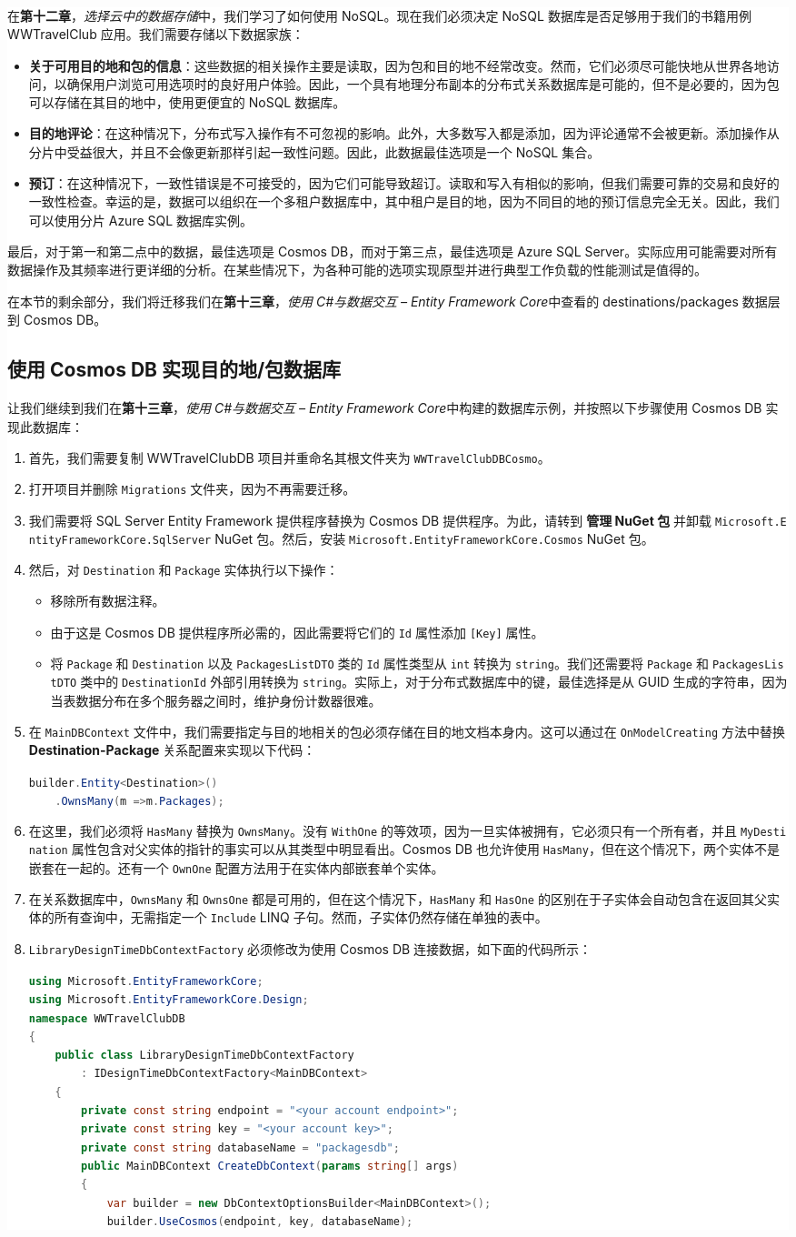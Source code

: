 在**第十二章**，*选择云中的数据存储*中，我们学习了如何使用 NoSQL。现在我们必须决定 NoSQL 数据库是否足够用于我们的书籍用例 WWTravelClub 应用。我们需要存储以下数据家族：

+   **关于可用目的地和包的信息**：这些数据的相关操作主要是读取，因为包和目的地不经常改变。然而，它们必须尽可能快地从世界各地访问，以确保用户浏览可用选项时的良好用户体验。因此，一个具有地理分布副本的分布式关系数据库是可能的，但不是必要的，因为包可以存储在其目的地中，使用更便宜的 NoSQL 数据库。

+   **目的地评论**：在这种情况下，分布式写入操作有不可忽视的影响。此外，大多数写入都是添加，因为评论通常不会被更新。添加操作从分片中受益很大，并且不会像更新那样引起一致性问题。因此，此数据最佳选项是一个 NoSQL 集合。

+   **预订**：在这种情况下，一致性错误是不可接受的，因为它们可能导致超订。读取和写入有相似的影响，但我们需要可靠的交易和良好的一致性检查。幸运的是，数据可以组织在一个多租户数据库中，其中租户是目的地，因为不同目的地的预订信息完全无关。因此，我们可以使用分片 Azure SQL 数据库实例。

最后，对于第一和第二点中的数据，最佳选项是 Cosmos DB，而对于第三点，最佳选项是 Azure SQL Server。实际应用可能需要对所有数据操作及其频率进行更详细的分析。在某些情况下，为各种可能的选项实现原型并进行典型工作负载的性能测试是值得的。

在本节的剩余部分，我们将迁移我们在**第十三章**，*使用 C#与数据交互 – Entity Framework Core*中查看的 destinations/packages 数据层到 Cosmos DB。

## 使用 Cosmos DB 实现目的地/包数据库

让我们继续到我们在**第十三章**，*使用 C#与数据交互 – Entity Framework Core*中构建的数据库示例，并按照以下步骤使用 Cosmos DB 实现此数据库：

1.  首先，我们需要复制 WWTravelClubDB 项目并重命名其根文件夹为 `WWTravelClubDBCosmo`。

1.  打开项目并删除 `Migrations` 文件夹，因为不再需要迁移。

1.  我们需要将 SQL Server Entity Framework 提供程序替换为 Cosmos DB 提供程序。为此，请转到 **管理 NuGet 包** 并卸载 `Microsoft.EntityFrameworkCore.SqlServer` NuGet 包。然后，安装 `Microsoft.EntityFrameworkCore.Cosmos` NuGet 包。

1.  然后，对 `Destination` 和 `Package` 实体执行以下操作：

    +   移除所有数据注释。

    +   由于这是 Cosmos DB 提供程序所必需的，因此需要将它们的 `Id` 属性添加 `[Key]` 属性。

    +   将 `Package` 和 `Destination` 以及 `PackagesListDTO` 类的 `Id` 属性类型从 `int` 转换为 `string`。我们还需要将 `Package` 和 `PackagesListDTO` 类中的 `DestinationId` 外部引用转换为 `string`。实际上，对于分布式数据库中的键，最佳选择是从 GUID 生成的字符串，因为当表数据分布在多个服务器之间时，维护身份计数器很难。

1.  在 `MainDBContext` 文件中，我们需要指定与目的地相关的包必须存储在目的地文档本身内。这可以通过在 `OnModelCreating` 方法中替换 **Destination-Package** 关系配置来实现以下代码：

    ```cs
    builder.Entity<Destination>()
        .OwnsMany(m =>m.Packages); 
    ```

1.  在这里，我们必须将 `HasMany` 替换为 `OwnsMany`。没有 `WithOne` 的等效项，因为一旦实体被拥有，它必须只有一个所有者，并且 `MyDestination` 属性包含对父实体的指针的事实可以从其类型中明显看出。Cosmos DB 也允许使用 `HasMany`，但在这个情况下，两个实体不是嵌套在一起的。还有一个 `OwnOne` 配置方法用于在实体内部嵌套单个实体。

1.  在关系数据库中，`OwnsMany` 和 `OwnsOne` 都是可用的，但在这个情况下，`HasMany` 和 `HasOne` 的区别在于子实体会自动包含在返回其父实体的所有查询中，无需指定一个 `Include` LINQ 子句。然而，子实体仍然存储在单独的表中。

1.  `LibraryDesignTimeDbContextFactory` 必须修改为使用 Cosmos DB 连接数据，如下面的代码所示：

    ```cs
    using Microsoft.EntityFrameworkCore;
    using Microsoft.EntityFrameworkCore.Design;
    namespace WWTravelClubDB
    {
        public class LibraryDesignTimeDbContextFactory
            : IDesignTimeDbContextFactory<MainDBContext>
        {
            private const string endpoint = "<your account endpoint>";
            private const string key = "<your account key>";
            private const string databaseName = "packagesdb";
            public MainDBContext CreateDbContext(params string[] args)
            {
                var builder = new DbContextOptionsBuilder<MainDBContext>();
                builder.UseCosmos(endpoint, key, databaseName);